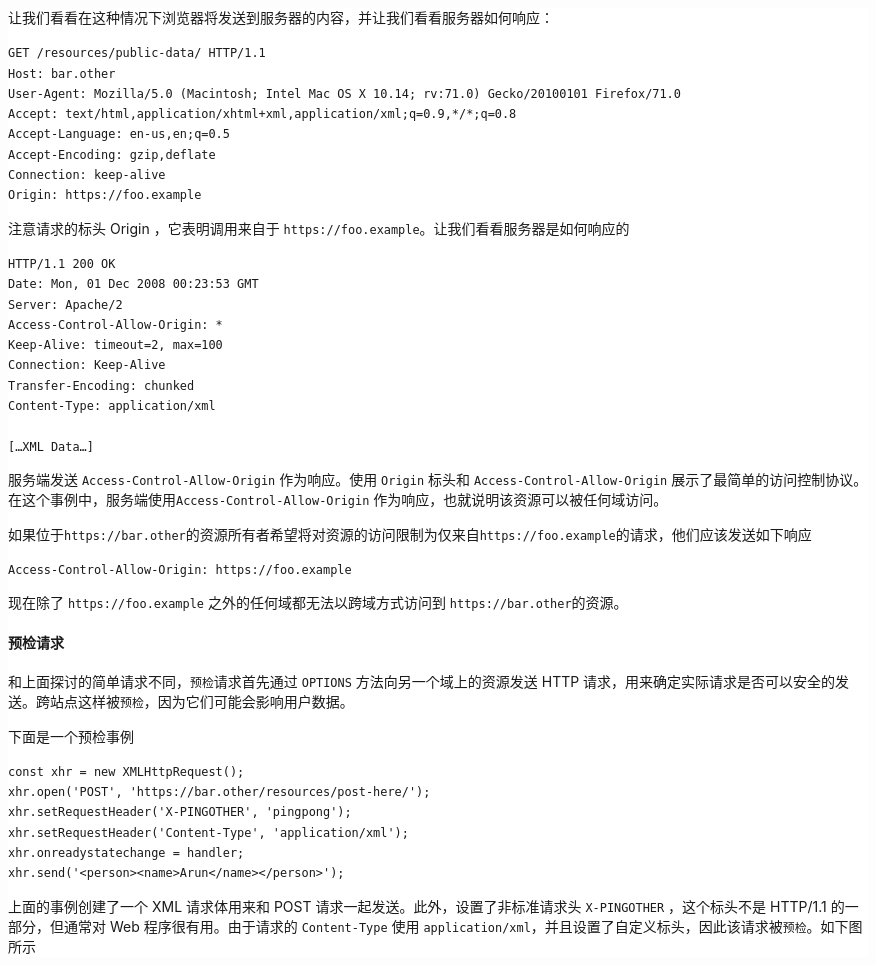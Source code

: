 

让我们看看在这种情况下浏览器将发送到服务器的内容，并让我们看看服务器如何响应：

```
GET /resources/public-data/ HTTP/1.1
Host: bar.other
User-Agent: Mozilla/5.0 (Macintosh; Intel Mac OS X 10.14; rv:71.0) Gecko/20100101 Firefox/71.0
Accept: text/html,application/xhtml+xml,application/xml;q=0.9,*/*;q=0.8
Accept-Language: en-us,en;q=0.5
Accept-Encoding: gzip,deflate
Connection: keep-alive
Origin: https://foo.example
```

注意请求的标头 Origin ，它表明调用来自于 `https://foo.example`。让我们看看服务器是如何响应的

```
HTTP/1.1 200 OK
Date: Mon, 01 Dec 2008 00:23:53 GMT
Server: Apache/2
Access-Control-Allow-Origin: *
Keep-Alive: timeout=2, max=100
Connection: Keep-Alive
Transfer-Encoding: chunked
Content-Type: application/xml

[…XML Data…]
```

服务端发送 `Access-Control-Allow-Origin` 作为响应。使用 `Origin` 标头和  `Access-Control-Allow-Origin` 展示了最简单的访问控制协议。在这个事例中，服务端使用`Access-Control-Allow-Origin` 作为响应，也就说明该资源可以被任何域访问。

如果位于`https://bar.other`的资源所有者希望将对资源的访问限制为仅来自`https://foo.example`的请求，他们应该发送如下响应

```
Access-Control-Allow-Origin: https://foo.example
```

现在除了 `https://foo.example` 之外的任何域都无法以跨域方式访问到 `https://bar.other`的资源。

#### 预检请求

和上面探讨的简单请求不同，`预检`请求首先通过 `OPTIONS` 方法向另一个域上的资源发送 HTTP 请求，用来确定实际请求是否可以安全的发送。跨站点这样被`预检`，因为它们可能会影响用户数据。

下面是一个预检事例

```
const xhr = new XMLHttpRequest();
xhr.open('POST', 'https://bar.other/resources/post-here/');
xhr.setRequestHeader('X-PINGOTHER', 'pingpong');
xhr.setRequestHeader('Content-Type', 'application/xml');
xhr.onreadystatechange = handler;
xhr.send('<person><name>Arun</name></person>');
```

上面的事例创建了一个 XML 请求体用来和 POST 请求一起发送。此外，设置了非标准请求头 `X-PINGOTHER` ，这个标头不是 HTTP/1.1 的一部分，但通常对 Web 程序很有用。由于请求的 `Content-Type` 使用 `application/xml`，并且设置了自定义标头，因此该请求被`预检`。如下图所示
